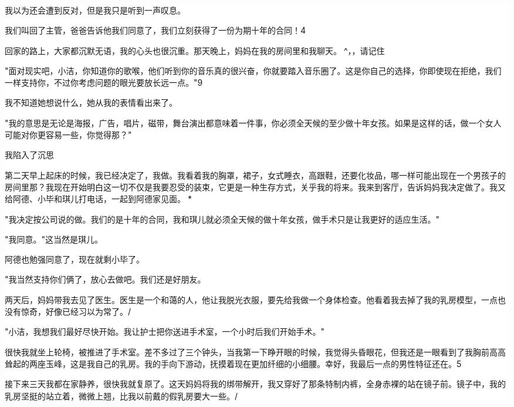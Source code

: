

我以为还会遭到反对，但是我只是听到一声叹息。





我们叫回了主管，爸爸告诉他我们同意了，我们立刻获得了一份为期十年的合同！4





回家的路上，大家都沉默无语，我的心头也很沉重。那天晚上，妈妈在我的房间里和我聊天。 ^，，请记住



"面对现实吧，小洁，你知道你的歌喉，他们听到你的音乐真的很兴奋，你就要踏入音乐圈了。这是你自己的选择，你即使现在拒绝，我们一样支持你，不过你考虑问题的眼光要放长远一点。"9





我不知道她想说什么，她从我的表情看出来了。



"我的意思是无论是海报，广告，唱片，磁带，舞台演出都意味着一件事，你必须全天候的至少做十年女孩。如果是这样的话，做一个女人可能对你更容易一些，你觉得那？"



我陷入了沉思



第二天早上起床的时候，我已经决定了，我做。我看着我的胸罩，裙子，女式睡衣，高跟鞋，还要化妆品，哪一样可能出现在一个男孩子的房间里那？我现在开始明白这一切不仅是我要忍受的装束，它更是一种生存方式，关乎我的将来。我来到客厅，告诉妈妈我决定做了。我又给阿德、小毕和琪儿打电话，一起到阿德家见面。 *





"我决定按公司说的做。我们的是十年的合同，我和琪儿就必须全天候的做十年女孩，做手术只是让我更好的适应生活。"



"我同意。"这当然是琪儿。



阿德也勉强同意了，现在就剩小毕了。





"我当然支持你们俩了，放心去做吧。我们还是好朋友。



两天后，妈妈带我去见了医生。医生是一个和蔼的人，他让我脱光衣服，要先给我做一个身体检查。他看着我去掉了我的乳房模型，一点也没有惊奇，好像已经习以为常了。/





"小洁，我想我们最好尽快开始。我让护士把你送进手术室，一个小时后我们开始手术。"



很快我就坐上轮椅，被推进了手术室。差不多过了三个钟头，当我第一下睁开眼的时候，我觉得头昏眼花，但我还是一眼看到了我胸前高高耸起的两座玉峰，这是我自己的乳房。我的手向下游动，抚摸着现在更加纤细的小细腰。幸好，我最后一点的男性特征还在。5



接下来三天我都在家静养，很快我就复原了。这天妈妈将我的绑带解开，我又穿好了那条特制内裤，全身赤裸的站在镜子前。镜子中，我的乳房坚挺的站立着，微微上翘，比我以前戴的假乳房要大一些。/
